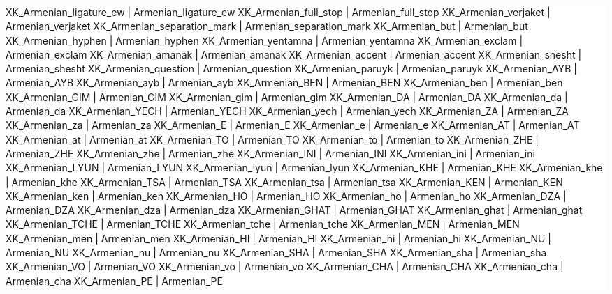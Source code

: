 XK_Armenian_ligature_ew | Armenian_ligature_ew
XK_Armenian_full_stop | Armenian_full_stop
XK_Armenian_verjaket | Armenian_verjaket
XK_Armenian_separation_mark | Armenian_separation_mark
XK_Armenian_but | Armenian_but
XK_Armenian_hyphen | Armenian_hyphen
XK_Armenian_yentamna | Armenian_yentamna
XK_Armenian_exclam | Armenian_exclam
XK_Armenian_amanak | Armenian_amanak
XK_Armenian_accent | Armenian_accent
XK_Armenian_shesht | Armenian_shesht
XK_Armenian_question | Armenian_question
XK_Armenian_paruyk | Armenian_paruyk
XK_Armenian_AYB | Armenian_AYB
XK_Armenian_ayb | Armenian_ayb
XK_Armenian_BEN | Armenian_BEN
XK_Armenian_ben | Armenian_ben
XK_Armenian_GIM | Armenian_GIM
XK_Armenian_gim | Armenian_gim
XK_Armenian_DA | Armenian_DA
XK_Armenian_da | Armenian_da
XK_Armenian_YECH | Armenian_YECH
XK_Armenian_yech | Armenian_yech
XK_Armenian_ZA | Armenian_ZA
XK_Armenian_za | Armenian_za
XK_Armenian_E | Armenian_E
XK_Armenian_e | Armenian_e
XK_Armenian_AT | Armenian_AT
XK_Armenian_at | Armenian_at
XK_Armenian_TO | Armenian_TO
XK_Armenian_to | Armenian_to
XK_Armenian_ZHE | Armenian_ZHE
XK_Armenian_zhe | Armenian_zhe
XK_Armenian_INI | Armenian_INI
XK_Armenian_ini | Armenian_ini
XK_Armenian_LYUN | Armenian_LYUN
XK_Armenian_lyun | Armenian_lyun
XK_Armenian_KHE | Armenian_KHE
XK_Armenian_khe | Armenian_khe
XK_Armenian_TSA | Armenian_TSA
XK_Armenian_tsa | Armenian_tsa
XK_Armenian_KEN | Armenian_KEN
XK_Armenian_ken | Armenian_ken
XK_Armenian_HO | Armenian_HO
XK_Armenian_ho | Armenian_ho
XK_Armenian_DZA | Armenian_DZA
XK_Armenian_dza | Armenian_dza
XK_Armenian_GHAT | Armenian_GHAT
XK_Armenian_ghat | Armenian_ghat
XK_Armenian_TCHE | Armenian_TCHE
XK_Armenian_tche | Armenian_tche
XK_Armenian_MEN | Armenian_MEN
XK_Armenian_men | Armenian_men
XK_Armenian_HI | Armenian_HI
XK_Armenian_hi | Armenian_hi
XK_Armenian_NU | Armenian_NU
XK_Armenian_nu | Armenian_nu
XK_Armenian_SHA | Armenian_SHA
XK_Armenian_sha | Armenian_sha
XK_Armenian_VO | Armenian_VO
XK_Armenian_vo | Armenian_vo
XK_Armenian_CHA | Armenian_CHA
XK_Armenian_cha | Armenian_cha
XK_Armenian_PE | Armenian_PE